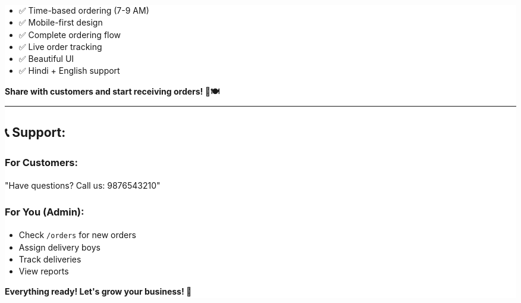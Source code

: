 - ✅ Time-based ordering (7-9 AM)
- ✅ Mobile-first design
- ✅ Complete ordering flow
- ✅ Live order tracking
- ✅ Beautiful UI
- ✅ Hindi + English support

**Share with customers and start receiving orders! 🚀🍽️**

---

## 📞 **Support:**

### **For Customers:**
"Have questions? Call us: 9876543210"

### **For You (Admin):**
- Check `/orders` for new orders
- Assign delivery boys
- Track deliveries
- View reports

**Everything ready! Let's grow your business! 💪**
